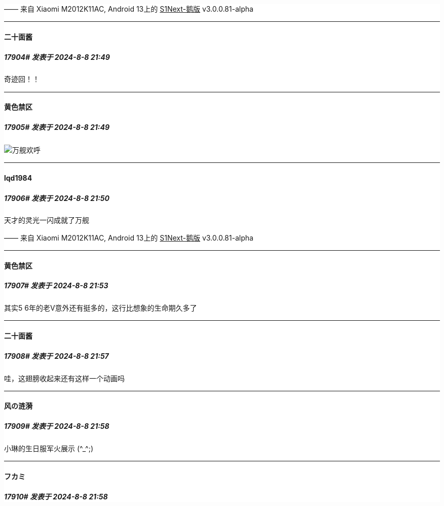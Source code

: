 —— 来自 Xiaomi M2012K11AC, Android 13上的 [S1Next-鹅版](https://github.com/ykrank/S1-Next/releases) v3.0.0.81-alpha

*****

####  二十面酱  
##### 17904#       发表于 2024-8-8 21:49

奇迹回！！

*****

####  黄色禁区  
##### 17905#       发表于 2024-8-8 21:49

<img src="https://static.saraba1st.com/image/smiley/face2017/067.png" referrerpolicy="no-referrer">万舰欢呼

*****

####  lqd1984  
##### 17906#       发表于 2024-8-8 21:50

天才的灵光一闪成就了万舰

—— 来自 Xiaomi M2012K11AC, Android 13上的 [S1Next-鹅版](https://github.com/ykrank/S1-Next/releases) v3.0.0.81-alpha


*****

####  黄色禁区  
##### 17907#       发表于 2024-8-8 21:53

其实5 6年的老V意外还有挺多的，这行比想象的生命期久多了


*****

####  二十面酱  
##### 17908#       发表于 2024-8-8 21:57

哇，这翅膀收起来还有这样一个动画吗

*****

####  风の涟漪  
##### 17909#       发表于 2024-8-8 21:58

小琳的生日服军火展示 (^_^;)

*****

####  フカミ  
##### 17910#       发表于 2024-8-8 21:58
